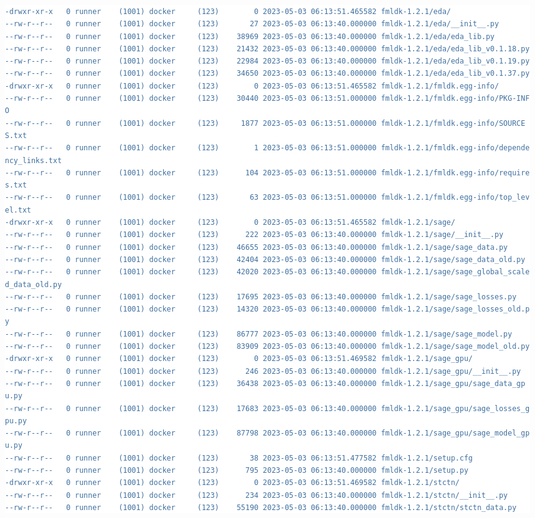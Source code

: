 ```diff
-drwxr-xr-x   0 runner    (1001) docker     (123)        0 2023-05-03 06:13:51.465582 fmldk-1.2.1/eda/
--rw-r--r--   0 runner    (1001) docker     (123)       27 2023-05-03 06:13:40.000000 fmldk-1.2.1/eda/__init__.py
--rw-r--r--   0 runner    (1001) docker     (123)    38969 2023-05-03 06:13:40.000000 fmldk-1.2.1/eda/eda_lib.py
--rw-r--r--   0 runner    (1001) docker     (123)    21432 2023-05-03 06:13:40.000000 fmldk-1.2.1/eda/eda_lib_v0.1.18.py
--rw-r--r--   0 runner    (1001) docker     (123)    22984 2023-05-03 06:13:40.000000 fmldk-1.2.1/eda/eda_lib_v0.1.19.py
--rw-r--r--   0 runner    (1001) docker     (123)    34650 2023-05-03 06:13:40.000000 fmldk-1.2.1/eda/eda_lib_v0.1.37.py
-drwxr-xr-x   0 runner    (1001) docker     (123)        0 2023-05-03 06:13:51.465582 fmldk-1.2.1/fmldk.egg-info/
--rw-r--r--   0 runner    (1001) docker     (123)    30440 2023-05-03 06:13:51.000000 fmldk-1.2.1/fmldk.egg-info/PKG-INFO
--rw-r--r--   0 runner    (1001) docker     (123)     1877 2023-05-03 06:13:51.000000 fmldk-1.2.1/fmldk.egg-info/SOURCES.txt
--rw-r--r--   0 runner    (1001) docker     (123)        1 2023-05-03 06:13:51.000000 fmldk-1.2.1/fmldk.egg-info/dependency_links.txt
--rw-r--r--   0 runner    (1001) docker     (123)      104 2023-05-03 06:13:51.000000 fmldk-1.2.1/fmldk.egg-info/requires.txt
--rw-r--r--   0 runner    (1001) docker     (123)       63 2023-05-03 06:13:51.000000 fmldk-1.2.1/fmldk.egg-info/top_level.txt
-drwxr-xr-x   0 runner    (1001) docker     (123)        0 2023-05-03 06:13:51.465582 fmldk-1.2.1/sage/
--rw-r--r--   0 runner    (1001) docker     (123)      222 2023-05-03 06:13:40.000000 fmldk-1.2.1/sage/__init__.py
--rw-r--r--   0 runner    (1001) docker     (123)    46655 2023-05-03 06:13:40.000000 fmldk-1.2.1/sage/sage_data.py
--rw-r--r--   0 runner    (1001) docker     (123)    42404 2023-05-03 06:13:40.000000 fmldk-1.2.1/sage/sage_data_old.py
--rw-r--r--   0 runner    (1001) docker     (123)    42020 2023-05-03 06:13:40.000000 fmldk-1.2.1/sage/sage_global_scaled_data_old.py
--rw-r--r--   0 runner    (1001) docker     (123)    17695 2023-05-03 06:13:40.000000 fmldk-1.2.1/sage/sage_losses.py
--rw-r--r--   0 runner    (1001) docker     (123)    14320 2023-05-03 06:13:40.000000 fmldk-1.2.1/sage/sage_losses_old.py
--rw-r--r--   0 runner    (1001) docker     (123)    86777 2023-05-03 06:13:40.000000 fmldk-1.2.1/sage/sage_model.py
--rw-r--r--   0 runner    (1001) docker     (123)    83909 2023-05-03 06:13:40.000000 fmldk-1.2.1/sage/sage_model_old.py
-drwxr-xr-x   0 runner    (1001) docker     (123)        0 2023-05-03 06:13:51.469582 fmldk-1.2.1/sage_gpu/
--rw-r--r--   0 runner    (1001) docker     (123)      246 2023-05-03 06:13:40.000000 fmldk-1.2.1/sage_gpu/__init__.py
--rw-r--r--   0 runner    (1001) docker     (123)    36438 2023-05-03 06:13:40.000000 fmldk-1.2.1/sage_gpu/sage_data_gpu.py
--rw-r--r--   0 runner    (1001) docker     (123)    17683 2023-05-03 06:13:40.000000 fmldk-1.2.1/sage_gpu/sage_losses_gpu.py
--rw-r--r--   0 runner    (1001) docker     (123)    87798 2023-05-03 06:13:40.000000 fmldk-1.2.1/sage_gpu/sage_model_gpu.py
--rw-r--r--   0 runner    (1001) docker     (123)       38 2023-05-03 06:13:51.477582 fmldk-1.2.1/setup.cfg
--rw-r--r--   0 runner    (1001) docker     (123)      795 2023-05-03 06:13:40.000000 fmldk-1.2.1/setup.py
-drwxr-xr-x   0 runner    (1001) docker     (123)        0 2023-05-03 06:13:51.469582 fmldk-1.2.1/stctn/
--rw-r--r--   0 runner    (1001) docker     (123)      234 2023-05-03 06:13:40.000000 fmldk-1.2.1/stctn/__init__.py
--rw-r--r--   0 runner    (1001) docker     (123)    55190 2023-05-03 06:13:40.000000 fmldk-1.2.1/stctn/stctn_data.py
```